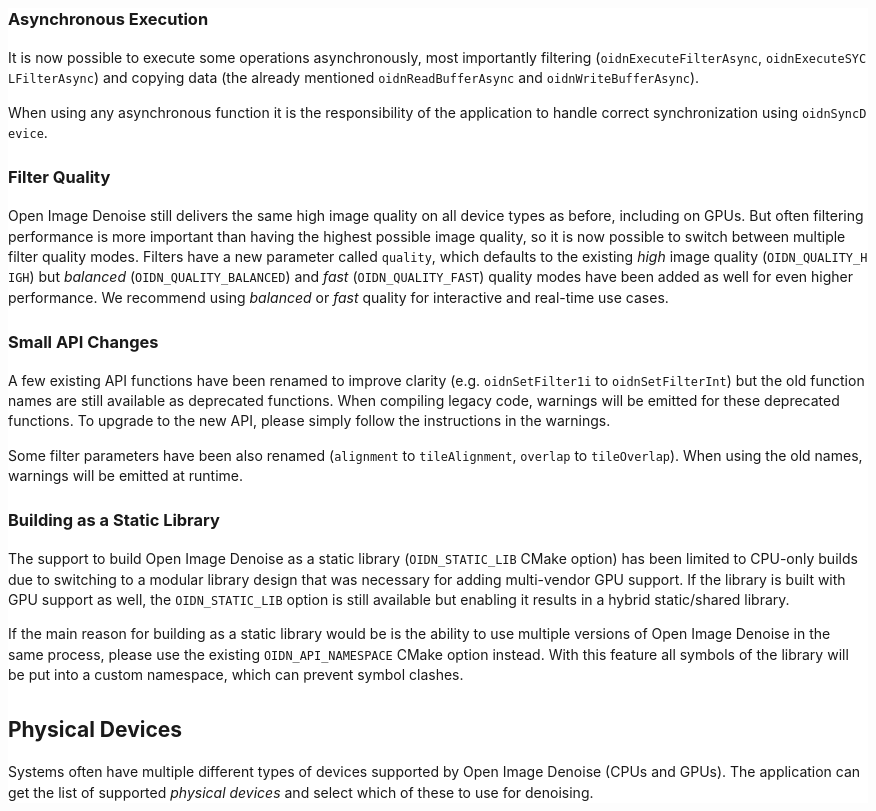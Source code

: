 ### Asynchronous Execution

It is now possible to execute some operations asynchronously, most
importantly filtering (`oidnExecuteFilterAsync`,
`oidnExecuteSYCLFilterAsync`) and copying data (the already mentioned
`oidnReadBufferAsync` and `oidnWriteBufferAsync`).

When using any asynchronous function it is the responsibility of the
application to handle correct synchronization using `oidnSyncDevice`.

### Filter Quality

Open Image Denoise still delivers the same high image quality on all
device types as before, including on GPUs. But often filtering
performance is more important than having the highest possible image
quality, so it is now possible to switch between multiple filter quality
modes. Filters have a new parameter called `quality`, which defaults to
the existing *high* image quality (`OIDN_QUALITY_HIGH`) but *balanced*
(`OIDN_QUALITY_BALANCED`) and *fast* (`OIDN_QUALITY_FAST`) quality modes
have been added as well for even higher performance. We recommend using
*balanced* or *fast* quality for interactive and real-time use cases.

### Small API Changes

A few existing API functions have been renamed to improve clarity (e.g.
`oidnSetFilter1i` to `oidnSetFilterInt`) but the old function names are
still available as deprecated functions. When compiling legacy code,
warnings will be emitted for these deprecated functions. To upgrade to
the new API, please simply follow the instructions in the warnings.

Some filter parameters have been also renamed (`alignment` to
`tileAlignment`, `overlap` to `tileOverlap`). When using the old names,
warnings will be emitted at runtime.

### Building as a Static Library

The support to build Open Image Denoise as a static library
(`OIDN_STATIC_LIB` CMake option) has been limited to CPU-only builds due
to switching to a modular library design that was necessary for adding
multi-vendor GPU support. If the library is built with GPU support as
well, the `OIDN_STATIC_LIB` option is still available but enabling it
results in a hybrid static/shared library.

If the main reason for building as a static library would be is the
ability to use multiple versions of Open Image Denoise in the same
process, please use the existing `OIDN_API_NAMESPACE` CMake option
instead. With this feature all symbols of the library will be put into a
custom namespace, which can prevent symbol clashes.

## Physical Devices

Systems often have multiple different types of devices supported by Open
Image Denoise (CPUs and GPUs). The application can get the list of
supported *physical devices* and select which of these to use for
denoising.
